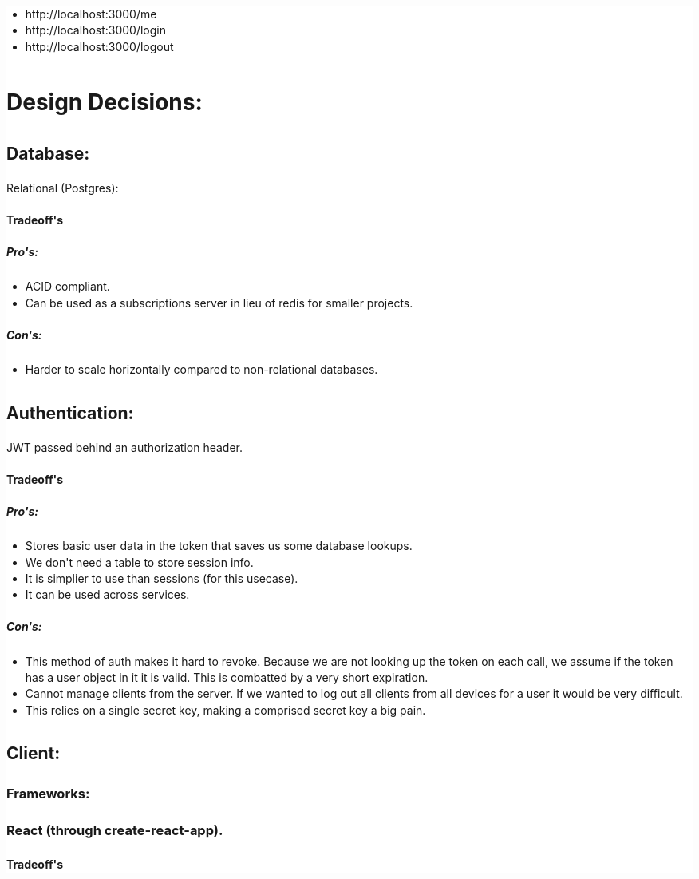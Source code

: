 * http://localhost:3000/me
* http://localhost:3000/login
* http://localhost:3000/logout

# Design Decisions:

## Database:

Relational (Postgres):

#### Tradeoff's

##### Pro's:

* ACID compliant.
* Can be used as a subscriptions server in lieu of redis for smaller projects.

##### Con's:

* Harder to scale horizontally compared to non-relational databases.

## Authentication:

JWT passed behind an authorization header.

#### Tradeoff's

##### Pro's:

* Stores basic user data in the token that saves us some database lookups.
* We don't need a table to store session info.
* It is simplier to use than sessions (for this usecase).
* It can be used across services.

##### Con's:

* This method of auth makes it hard to revoke. Because we are not looking up the token on each call, we assume if the token has a user object in it it is valid. This is combatted by a very short expiration.
* Cannot manage clients from the server. If we wanted to log out all clients from all devices for a user it would be very difficult.
* This relies on a single secret key, making a comprised secret key a big pain.

## Client:

### Frameworks:

### React (through create-react-app).

#### Tradeoff's
